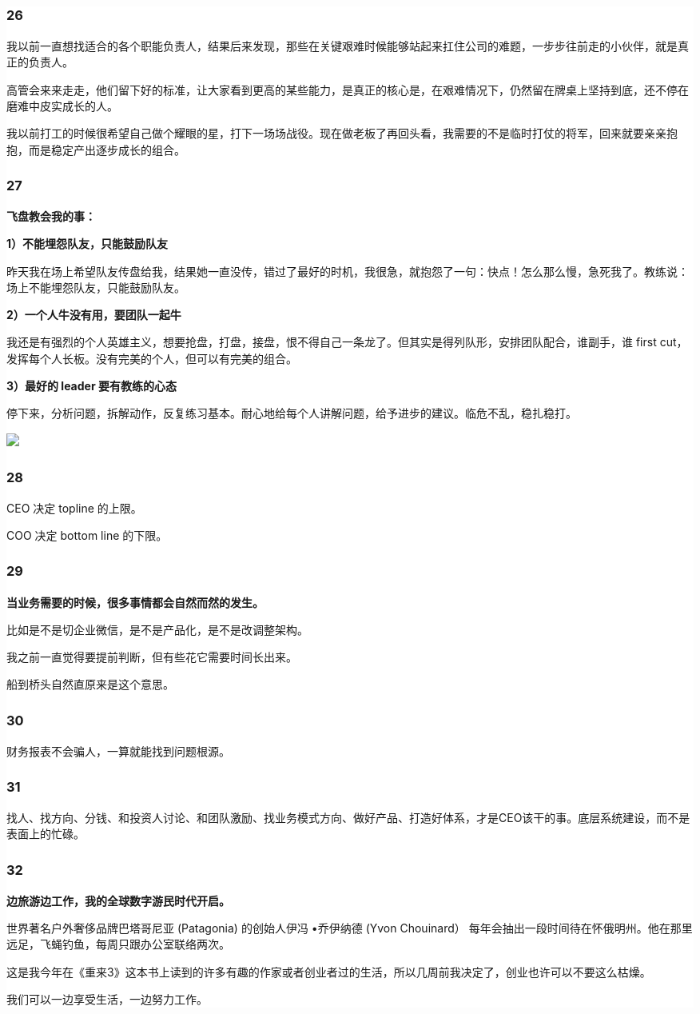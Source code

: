 ### 26

我以前一直想找适合的各个职能负责人，结果后来发现，那些在关键艰难时候能够站起来扛住公司的难题，一步步往前走的小伙伴，就是真正的负责人。

高管会来来走走，他们留下好的标准，让大家看到更高的某些能力，是真正的核心是，在艰难情况下，仍然留在牌桌上坚持到底，还不停在磨难中皮实成长的人。

我以前打工的时候很希望自己做个耀眼的星，打下一场场战役。现在做老板了再回头看，我需要的不是临时打仗的将军，回来就要亲亲抱抱，而是稳定产出逐步成长的组合。

### 27

**飞盘教会我的事：**

**1）不能埋怨队友，只能鼓励队友**

昨天我在场上希望队友传盘给我，结果她一直没传，错过了最好的时机，我很急，就抱怨了一句：快点！怎么那么慢，急死我了。教练说：场上不能埋怨队友，只能鼓励队友。

**2）一个人牛没有用，要团队一起牛**

我还是有强烈的个人英雄主义，想要抢盘，打盘，接盘，恨不得自己一条龙了。但其实是得列队形，安排团队配合，谁副手，谁 first cut，发挥每个人长板。没有完美的个人，但可以有完美的组合。

**3）最好的 leader 要有教练的心态**

停下来，分析问题，拆解动作，反复练习基本。耐心地给每个人讲解问题，给予进步的建议。临危不乱，稳扎稳打。

![](https://image.yunyingpai.com/wp/2023/02/qoElZmNPhRbkZrqdWxF8.jpeg)

### 28

CEO 决定 topline 的上限。

COO 决定 bottom line 的下限。

### 29

**当业务需要的时候，很多事情都会自然而然的发生。**

比如是不是切企业微信，是不是产品化，是不是改调整架构。

我之前一直觉得要提前判断，但有些花它需要时间长出来。

船到桥头自然直原来是这个意思。

### 30

财务报表不会骗人，一算就能找到问题根源。

### 31

找人、找方向、分钱、和投资人讨论、和团队激励、找业务模式方向、做好产品、打造好体系，才是CEO该干的事。底层系统建设，而不是表面上的忙碌。

### 32

**边旅游边工作，我的全球数字游民时代开启。**

世界著名户外奢侈品牌巴塔哥尼亚 (Patagonia) 的创始人伊冯 •乔伊纳德 (Yvon Chouinard） 每年会抽出一段时间待在怀俄明州。他在那里远足，飞蝇钓鱼，每周只跟办公室联络两次。

这是我今年在《重来3》这本书上读到的许多有趣的作家或者创业者过的生活，所以几周前我决定了，创业也许可以不要这么枯燥。

我们可以一边享受生活，一边努力工作。
